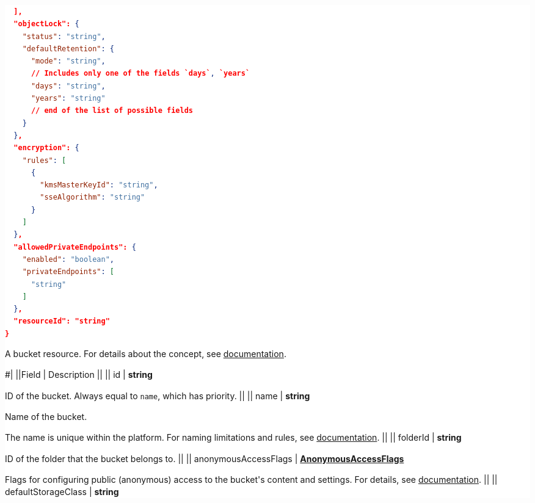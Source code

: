 ```json
  ],
  "objectLock": {
    "status": "string",
    "defaultRetention": {
      "mode": "string",
      // Includes only one of the fields `days`, `years`
      "days": "string",
      "years": "string"
      // end of the list of possible fields
    }
  },
  "encryption": {
    "rules": [
      {
        "kmsMasterKeyId": "string",
        "sseAlgorithm": "string"
      }
    ]
  },
  "allowedPrivateEndpoints": {
    "enabled": "boolean",
    "privateEndpoints": [
      "string"
    ]
  },
  "resourceId": "string"
}
```

A bucket resource.
For details about the concept, see [documentation](/docs/storage/concepts/bucket).

#|
||Field | Description ||
|| id | **string**

ID of the bucket. Always equal to `name`, which has priority. ||
|| name | **string**

Name of the bucket.

The name is unique within the platform. For naming limitations and rules, see
[documentation](/docs/storage/concepts/bucket#naming). ||
|| folderId | **string**

ID of the folder that the bucket belongs to. ||
|| anonymousAccessFlags | **[AnonymousAccessFlags](#yandex.cloud.storage.v1.AnonymousAccessFlags)**

Flags for configuring public (anonymous) access to the bucket's content and settings.
For details, see [documentation](/docs/storage/concepts/bucket#bucket-access). ||
|| defaultStorageClass | **string**
